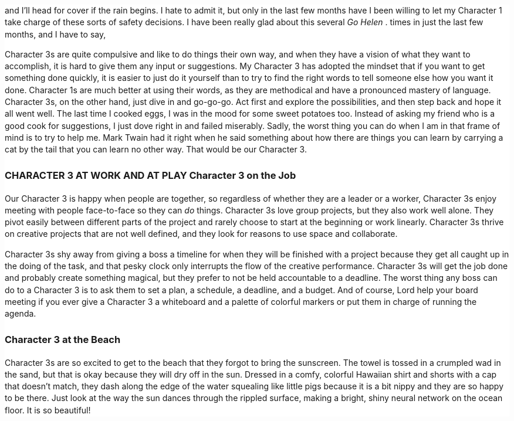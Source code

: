 and I’ll head for cover if the rain begins. I hate to admit it, but only in the
last few months have I been willing to let my Character 1 take charge of
these sorts of safety decisions. I have been really glad about this several
_Go Helen_ .
times in just the last few months, and I have to say,

Character 3s are quite compulsive and like to do things their own way,
and when they have a vision of what they want to accomplish, it is hard to
give them any input or suggestions. My Character 3 has adopted the
mindset that if you want to get something done quickly, it is easier to just
do it yourself than to try to find the right words to tell someone else how
you want it done. Character 1s are much better at using their words, as they
are methodical and have a pronounced mastery of language. Character 3s,
on the other hand, just dive in and go-go-go. Act first and explore the
possibilities, and then step back and hope it all went well. The last time I
cooked eggs, I was in the mood for some sweet potatoes too. Instead of
asking my friend who is a good cook for suggestions, I just dove right in
and failed miserably. Sadly, the worst thing you can do when I am in that
frame of mind is to try to help me. Mark Twain had it right when he said
something about how there are things you can learn by carrying a cat by the
tail that you can learn no other way. That would be our Character 3.



### **CHARACTER 3 AT WORK AND AT PLAY** **Character 3 on the Job**

Our Character 3 is happy when people are together, so regardless of
whether they are a leader or a worker, Character 3s enjoy meeting with
people face-to-face so they can _do_ things. Character 3s love group projects,
but they also work well alone. They pivot easily between different parts of
the project and rarely choose to start at the beginning or work linearly.
Character 3s thrive on creative projects that are not well defined, and they
look for reasons to use space and collaborate.

Character 3s shy away from giving a boss a timeline for when they will
be finished with a project because they get all caught up in the doing of the
task, and that pesky clock only interrupts the flow of the creative
performance. Character 3s will get the job done and probably create
something magical, but they prefer to not be held accountable to a deadline.
The worst thing any boss can do to a Character 3 is to ask them to set a
plan, a schedule, a deadline, and a budget. And of course, Lord help your
board meeting if you ever give a Character 3 a whiteboard and a palette of
colorful markers or put them in charge of running the agenda.
### **Character 3 at the Beach**

Character 3s are so excited to get to the beach that they forgot to bring
the sunscreen. The towel is tossed in a crumpled wad in the sand, but that is
okay because they will dry off in the sun. Dressed in a comfy, colorful
Hawaiian shirt and shorts with a cap that doesn’t match, they dash along the
edge of the water squealing like little pigs because it is a bit nippy and they
are so happy to be there. Just look at the way the sun dances through the
rippled surface, making a bright, shiny neural network on the ocean floor. It
is so beautiful!
